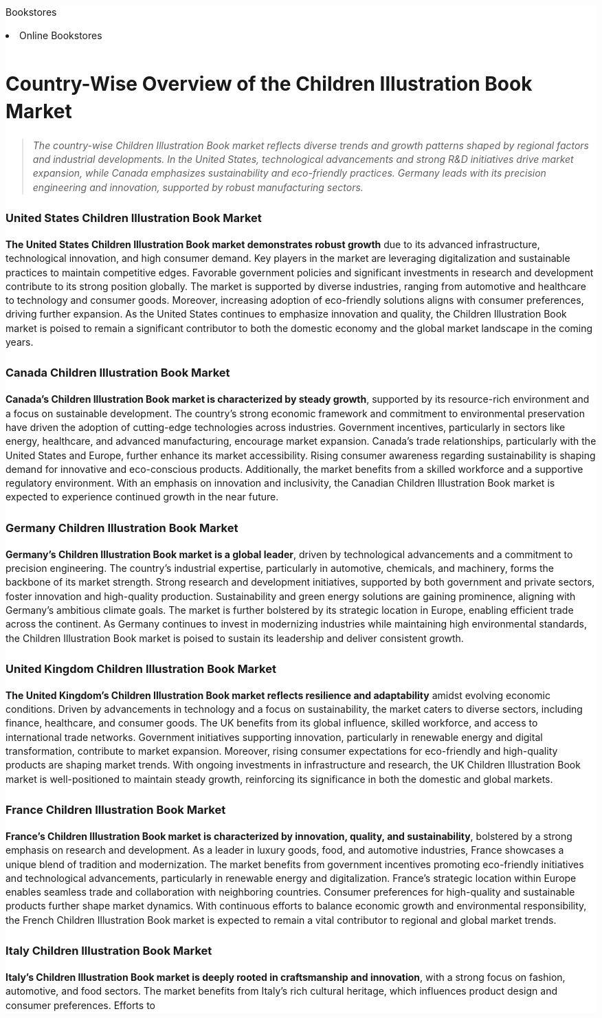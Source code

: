 Bookstores</li><li>Online Bookstores</li></ul><h1><span class="">Country-Wise Overview of the Children Illustration Book Market<br /></span></h1><blockquote><p><em><span class="">The country-wise Children Illustration Book market reflects diverse trends and growth patterns shaped by regional factors and industrial developments. In the United States, technological advancements and strong R&amp;D initiatives drive market expansion, while Canada emphasizes sustainability and eco-friendly practices. Germany leads with its precision engineering and innovation, supported by robust manufacturing sectors.</span></em></p></blockquote><h3><strong>United States Children Illustration Book Market</strong></h3><p><strong>The United States Children Illustration Book market demonstrates robust growth</strong> due to its advanced infrastructure, technological innovation, and high consumer demand. Key players in the market are leveraging digitalization and sustainable practices to maintain competitive edges. Favorable government policies and significant investments in research and development contribute to its strong position globally. The market is supported by diverse industries, ranging from automotive and healthcare to technology and consumer goods. Moreover, increasing adoption of eco-friendly solutions aligns with consumer preferences, driving further expansion. As the United States continues to emphasize innovation and quality, the Children Illustration Book market is poised to remain a significant contributor to both the domestic economy and the global market landscape in the coming years.</p><h3><strong>Canada Children Illustration Book Market</strong></h3><p><strong>Canada&rsquo;s Children Illustration Book market is characterized by steady growth</strong>, supported by its resource-rich environment and a focus on sustainable development. The country&rsquo;s strong economic framework and commitment to environmental preservation have driven the adoption of cutting-edge technologies across industries. Government incentives, particularly in sectors like energy, healthcare, and advanced manufacturing, encourage market expansion. Canada&rsquo;s trade relationships, particularly with the United States and Europe, further enhance its market accessibility. Rising consumer awareness regarding sustainability is shaping demand for innovative and eco-conscious products. Additionally, the market benefits from a skilled workforce and a supportive regulatory environment. With an emphasis on innovation and inclusivity, the Canadian Children Illustration Book market is expected to experience continued growth in the near future.</p><h3><strong>Germany Children Illustration Book Market</strong></h3><p><strong>Germany&rsquo;s Children Illustration Book market is a global leader</strong>, driven by technological advancements and a commitment to precision engineering. The country&rsquo;s industrial expertise, particularly in automotive, chemicals, and machinery, forms the backbone of its market strength. Strong research and development initiatives, supported by both government and private sectors, foster innovation and high-quality production. Sustainability and green energy solutions are gaining prominence, aligning with Germany&rsquo;s ambitious climate goals. The market is further bolstered by its strategic location in Europe, enabling efficient trade across the continent. As Germany continues to invest in modernizing industries while maintaining high environmental standards, the Children Illustration Book market is poised to sustain its leadership and deliver consistent growth.</p><h3><strong>United Kingdom Children Illustration Book Market</strong></h3><p><strong>The United Kingdom&rsquo;s Children Illustration Book market reflects resilience and adaptability</strong> amidst evolving economic conditions. Driven by advancements in technology and a focus on sustainability, the market caters to diverse sectors, including finance, healthcare, and consumer goods. The UK benefits from its global influence, skilled workforce, and access to international trade networks. Government initiatives supporting innovation, particularly in renewable energy and digital transformation, contribute to market expansion. Moreover, rising consumer expectations for eco-friendly and high-quality products are shaping market trends. With ongoing investments in infrastructure and research, the UK Children Illustration Book market is well-positioned to maintain steady growth, reinforcing its significance in both the domestic and global markets.</p><h3><strong>France Children Illustration Book Market</strong></h3><p><strong>France&rsquo;s Children Illustration Book market is characterized by innovation, quality, and sustainability</strong>, bolstered by a strong emphasis on research and development. As a leader in luxury goods, food, and automotive industries, France showcases a unique blend of tradition and modernization. The market benefits from government incentives promoting eco-friendly initiatives and technological advancements, particularly in renewable energy and digitalization. France&rsquo;s strategic location within Europe enables seamless trade and collaboration with neighboring countries. Consumer preferences for high-quality and sustainable products further shape market dynamics. With continuous efforts to balance economic growth and environmental responsibility, the French Children Illustration Book market is expected to remain a vital contributor to regional and global market trends.</p><h3><strong>Italy Children Illustration Book Market</strong></h3><p><strong>Italy&rsquo;s Children Illustration Book market is deeply rooted in craftsmanship and innovation</strong>, with a strong focus on fashion, automotive, and food sectors. The market benefits from Italy&rsquo;s rich cultural heritage, which influences product design and consumer preferences. Efforts to